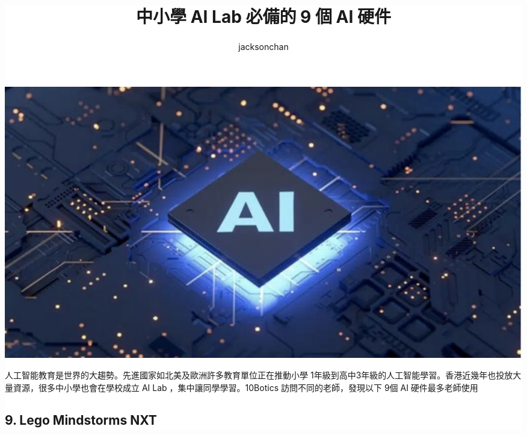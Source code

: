 ﻿---
title: "中小學 AI Lab 必備的 9 個 AI 硬件"
publishDate: 2022-04-22
description: "探討中小學AI Lab必備的9個AI硬件設備，包括Lego Mindstorms、DeepRacer、DJI Robomaster等，分析各設備的學習難度、硬件質素、AI功能及適用人群。"
featuredImage: "../../assets/images/news/2022-04-22-中小學-ai-lab-必備的-9-個-ai-硬件/image1.png"
SEOImage: "../../assets/images/news/2022-04-22-中小學-ai-lab-必備的-9-個-ai-硬件/image1.png"
category: "文章"
tags: []
author: "jacksonchan"
---

![](../../assets/images/news/2022-04-22-中小學-ai-lab-必備的-9-個-ai-硬件/Screenshot-2023-08-20-at-9.33.37-PM-1024x536.png)

人工智能教育是世界的大趨勢。先進國家如北美及歐洲許多教育單位正在推動小學 1年級到高中3年級的人工智能學習。香港近幾年也投放大量資源，很多中小學也會在學校成立 AI Lab ，集中讓同學學習。10Botics 訪問不同的老師，發現以下 9個 AI 硬件最多老師使用

## 9. Lego Mindstorms NXT
